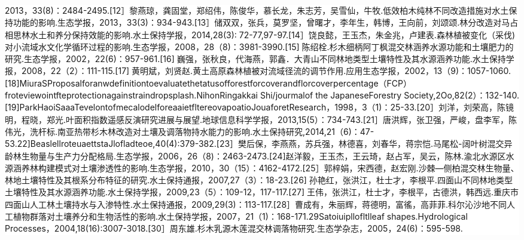 2013，33(8)：2484-2495.[12］黎燕琼，龚固堂，郑绍伟，陈俊华，慕长龙，朱志芳，吴雪仙，牛牧.低效柏木纯林不同改造措施对水土保持功能的影响.生态学报，2013，33(3)：934-943.[13］储双双，张兵，莫罗坚，曾曙才，李年生，韩博，王向前，刘颂颂.林分改造对马占相思林水土和养分保持效能的影响.水土保持学报，2014,28(3): 72-77,97-97.[14］饶良懿，王玉杰，朱金兆，卢建表.森林植被变化（采伐)对小流域水文化学循环过程的影响.生态学报，2008，28（8)：3981-3990.[15] 陈绍栓.杉木细柄阿丁枫混交林涵养水源功能和土壤肥力的研究.生态学报，2002，22(6)：957-961.[16] 巍强，张秋良，代海燕，郭鑫．大青山不同林地类型土壤特性及其水源涵养功能.水土保持学报，2008，22（2）：111-115.[17] 黄明斌，刘贤赵.黄土高原森林植被对流域径流的调节作用.应用生态学报，2002，13（9)：1057-1060.[18]MiuraSProposalforanwdefinitiontoevaluatethetatusofforestforcoverandflorcoverpercentage（FCP）froteviewointfteprotectionagainstraindropsplash.NihonRingakkai Shi/jourmalof the JapaneseForestry Society,2Oo,82(2）：132-140.[19]ParkHaoiSaaaTevelontofmecalodelforeaaietfltereovapoatioJouaforetResearch，1998，3（1)：25-33.[20］刘洋，刘荣高，陈镜明，程晓，郑光.叶面积指数遥感反演研究进展与展望.地球信息科学学报，2013,15(5）：734-743.[21］唐洪辉，张卫强，严峻，盘李军，陈伟光，洗杆标.南亚热带杉木林改造对土壤及调落物持水能力的影响.水土保持研究,2014,21（6)：47-53.22]BeaslellroteuaettstaJlofladteoe,40(4):379-382.[23］樊后保，李燕燕，苏兵强，林德喜，刘春华，蒋宗恺.马尾松-阔叶树混交异龄林生物量与生产力分配格局.生态学报，2006，26（8)：2463-2473.[24]赵洋毅，王玉杰，王云琦，赵占军，吴云，陈林.渝北水源区水源涵养林构建模式对土壤渗透性的影响.生态学报，2010，30（15）：4162-4172.[25］郭梓娟，宋西德，赵宏刚.沙棘—侧柏混交林生物量、林地土壤特性及其根系分布特征的研究.水土保持通报，2007,27（3）：18-23.[26] 孙艳红，张洪江，杜士才，李根平.四面山不同林地类型土壤特性及其水源涵养功能.水土保持学报，2009,23（5）：109-12，117-117.[27] 王伟，张洪江，杜士才，李根平，古德洪，韩西远.重庆市四面山人工林土壤持水与入渗特性.水土保持通报，2009,29(3)：113-117.[28］曹成有，朱丽辉，蒋德明，富徭，高菲菲.科尔沁沙地不同人工植物群落对土壤养分和生物活性的影响.水土保持学报，2007，21（1)：168-171.29Satoiuipllofltlleaf shapes.Hydrological Processes，2004,18(16):3007-3018.[30］周东雄.杉木乳源木莲混交林调落物研究.生态学杂志，2005，24(6)：595-598.